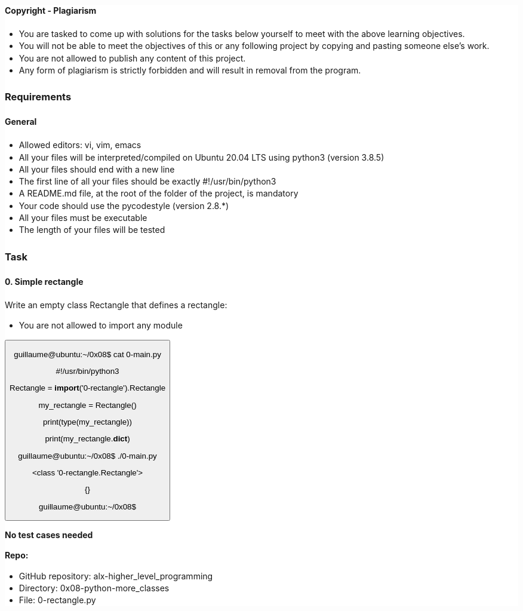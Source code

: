 #### Copyright - Plagiarism
* You are tasked to come up with solutions for the tasks below yourself to meet with the above learning objectives.
* You will not be able to meet the objectives of this or any following project by copying and pasting someone else’s work.
* You are not allowed to publish any content of this project.
* Any form of plagiarism is strictly forbidden and will result in removal from the program.

### Requirements

#### General

* Allowed editors: vi, vim, emacs
* All your files will be interpreted/compiled on Ubuntu 20.04 LTS using python3 (version 3.8.5)
* All your files should end with a new line
* The first line of all your files should be exactly #!/usr/bin/python3
* A README.md file, at the root of the folder of the project, is mandatory
* Your code should use the pycodestyle (version 2.8.*)
* All your files must be executable
* The length of your files will be tested

### Task

#### 0. Simple rectangle

Write an empty class Rectangle that defines a rectangle:

* You are not allowed to import any module

<button>

guillaume@ubuntu:~/0x08$ cat 0-main.py
   
#!/usr/bin/python3
   
Rectangle = __import__('0-rectangle').Rectangle

my_rectangle = Rectangle()
   
print(type(my_rectangle))
   
print(my_rectangle.__dict__)

guillaume@ubuntu:~/0x08$ ./0-main.py
   
<class '0-rectangle.Rectangle'>
   
{}
   
guillaume@ubuntu:~/0x08$ 

</button>

**No test cases needed**

**Repo:**

* GitHub repository: alx-higher_level_programming
* Directory: 0x08-python-more_classes
* File: 0-rectangle.py
   